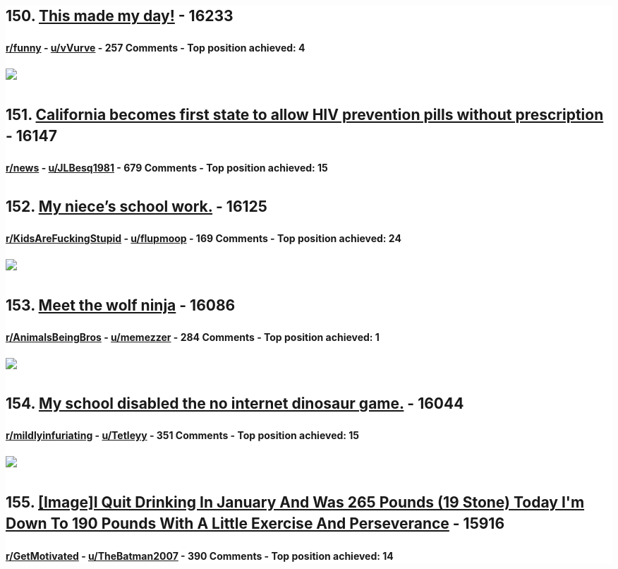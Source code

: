 ## 150. [This made my day!](http://reddit.com/r/funny/comments/dewiyj/this_made_my_day/) - 16233
#### [r/funny](http://reddit.com/r/funny) - [u/vVurve](http://reddit.com/u/vVurve) - 257 Comments - Top position achieved: 4

<a href="https://v.redd.it/bs0yodjlo9r31"><img src="https://b.thumbs.redditmedia.com/pUz09OH9uveuH8qw83wIZsYpeTUHJOy6bmKg3s--Fys.jpg"></img></a>

## 151. [California becomes first state to allow HIV prevention pills without prescription](http://reddit.com/r/news/comments/dew38g/california_becomes_first_state_to_allow_hiv/) - 16147
#### [r/news](http://reddit.com/r/news) - [u/JLBesq1981](http://reddit.com/u/JLBesq1981) - 679 Comments - Top position achieved: 15

## 152. [My niece’s school work.](http://reddit.com/r/KidsAreFuckingStupid/comments/df78ld/my_nieces_school_work/) - 16125
#### [r/KidsAreFuckingStupid](http://reddit.com/r/KidsAreFuckingStupid) - [u/flupmoop](http://reddit.com/u/flupmoop) - 169 Comments - Top position achieved: 24

<a href="https://i.redd.it/sntw052d5er31.jpg"><img src="https://b.thumbs.redditmedia.com/MQI1ShJPRPz-fw-zkZ9qc2ZN3fpIb0SFNO6GP1o7ndY.jpg"></img></a>

## 153. [Meet the wolf ninja](http://reddit.com/r/AnimalsBeingBros/comments/devdgs/meet_the_wolf_ninja/) - 16086
#### [r/AnimalsBeingBros](http://reddit.com/r/AnimalsBeingBros) - [u/memezzer](http://reddit.com/u/memezzer) - 284 Comments - Top position achieved: 1

<a href="https://v.redd.it/dk87v0ko09r31"><img src="https://b.thumbs.redditmedia.com/DKjlZuaRCYegYYyatvg6-WJ_vjhzarUNupYrsFE3oDg.jpg"></img></a>

## 154. [My school disabled the no internet dinosaur game.](http://reddit.com/r/mildlyinfuriating/comments/df3fc5/my_school_disabled_the_no_internet_dinosaur_game/) - 16044
#### [r/mildlyinfuriating](http://reddit.com/r/mildlyinfuriating) - [u/Tetleyy](http://reddit.com/u/Tetleyy) - 351 Comments - Top position achieved: 15

<a href="https://i.redd.it/evjvza3ltcr31.jpg"><img src="https://b.thumbs.redditmedia.com/aoGCLy55yWyT6Ck9W3sUv7ZtNxKcBznosZCC40ylTVM.jpg"></img></a>

## 155. [[Image]I Quit Drinking In January And Was 265 Pounds (19 Stone) Today I'm Down To 190 Pounds With A Little Exercise And Perseverance](http://reddit.com/r/GetMotivated/comments/df6t4u/imagei_quit_drinking_in_january_and_was_265/) - 15916
#### [r/GetMotivated](http://reddit.com/r/GetMotivated) - [u/TheBatman2007](http://reddit.com/u/TheBatman2007) - 390 Comments - Top position achieved: 14
